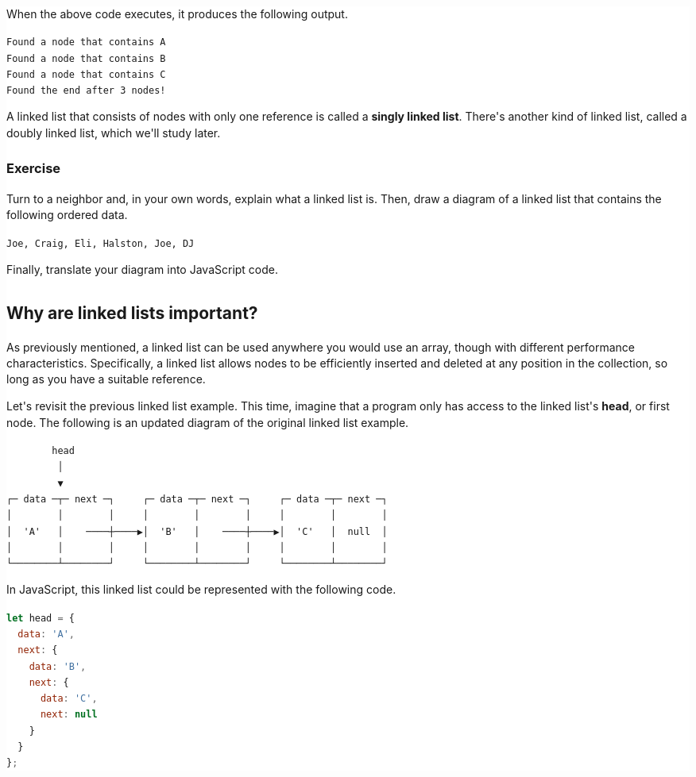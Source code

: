 When the above code executes, it produces the following output.

```text
Found a node that contains A
Found a node that contains B
Found a node that contains C
Found the end after 3 nodes!
```

A linked list that consists of nodes with only one reference is called a **singly linked list**. There's another kind of linked list, called a doubly linked list, which we'll study later.

### Exercise

Turn to a neighbor and, in your own words, explain what a linked list is. Then, draw a diagram of a linked list that contains the following ordered data.

```text
Joe, Craig, Eli, Halston, Joe, DJ
```

Finally, translate your diagram into JavaScript code.

## Why are linked lists important?

As previously mentioned, a linked list can be used anywhere you would use an array, though with different performance characteristics. Specifically, a linked list allows nodes to be efficiently inserted and deleted at any position in the collection, so long as you have a suitable reference.

Let's revisit the previous linked list example. This time, imagine that a program only has access to the linked list's **head**, or first node. The following is an updated diagram of the original linked list example.

```text
        head
         │
         ▼
┌─ data ─┬─ next ─┐     ┌─ data ─┬─ next ─┐     ┌─ data ─┬─ next ─┐
│        │        │     │        │        │     │        │        │
│  'A'   │    ────┼────▶│  'B'   │    ────┼────▶│  'C'   │  null  │
│        │        │     │        │        │     │        │        │
└────────┴────────┘     └────────┴────────┘     └────────┴────────┘
```

In JavaScript, this linked list could be represented with the following code.

```javascript
let head = {
  data: 'A',
  next: {
    data: 'B',
    next: {
      data: 'C',
      next: null
    }
  }
};
```
